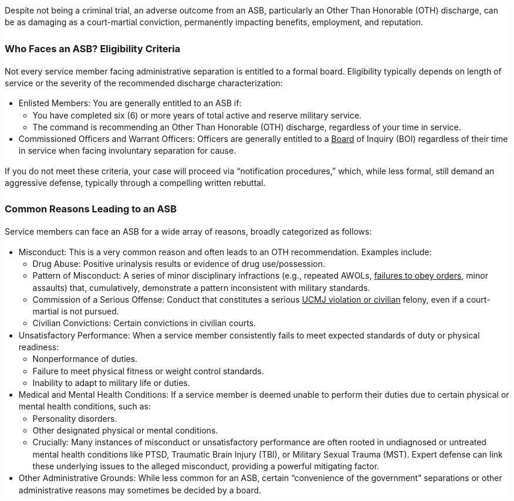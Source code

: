 Despite not being a criminal trial, an adverse outcome from an ASB, particularly an Other Than Honorable (OTH) discharge, can be as damaging as a court-martial conviction, permanently impacting benefits, employment, and reputation.

### Who Faces an ASB? Eligibility Criteria

Not every service member facing administrative separation is entitled to a formal board. Eligibility typically depends on length of service or the severity of the recommended discharge characterization:

- Enlisted Members: You are generally entitled to an ASB if:
  - You have completed six (6) or more years of total active and reserve military service.
  - The command is recommending an Other Than Honorable (OTH) discharge, regardless of your time in service.
- Commissioned Officers and Warrant Officers: Officers are generally entitled to a [Board](https://ucmjmilitarylaw.com/boards/comprehensive-guide-to-air-force-boards-of-inquiry-for-officers/ "Comprehensive Guide to Air Force Boards of Inquiry for Officers") of Inquiry (BOI) regardless of their time in service when facing involuntary separation for cause.

If you do not meet these criteria, your case will proceed via “notification procedures,” which, while less formal, still demand an aggressive defense, typically through a compelling written rebuttal.

### Common Reasons Leading to an ASB

Service members can face an ASB for a wide array of reasons, broadly categorized as follows:

- Misconduct: This is a very common reason and often leads to an OTH recommendation. Examples include:
  - Drug Abuse: Positive urinalysis results or evidence of drug use/possession.
  - Pattern of Misconduct: A series of minor disciplinary infractions (e.g., repeated AWOLs, [failures to obey orders](https://ucmjmilitarylaw.com/ucmj/article-92/ "Article 92 UCMJ – Failure to Obey Orders or Regulations"), minor assaults) that, cumulatively, demonstrate a pattern inconsistent with military standards.
  - Commission of a Serious Offense: Conduct that constitutes a serious [UCMJ violation or civilian](https://ucmjmilitarylaw.com/ucmj/ucmj-vs-civilian-law-key-distinctions/ "UCMJ vs. Civilian Law: Key Distinctions") felony, even if a court-martial is not pursued.
  - Civilian Convictions: Certain convictions in civilian courts.
- Unsatisfactory Performance: When a service member consistently fails to meet expected standards of duty or physical readiness:
  - Nonperformance of duties.
  - Failure to meet physical fitness or weight control standards.
  - Inability to adapt to military life or duties.
- Medical and Mental Health Conditions: If a service member is deemed unable to perform their duties due to certain physical or mental health conditions, such as:
  - Personality disorders.
  - Other designated physical or mental conditions.
  - Crucially: Many instances of misconduct or unsatisfactory performance are often rooted in undiagnosed or untreated mental health conditions like PTSD, Traumatic Brain Injury (TBI), or Military Sexual Trauma (MST). Expert defense can link these underlying issues to the alleged misconduct, providing a powerful mitigating factor.
- Other Administrative Grounds: While less common for an ASB, certain “convenience of the government” separations or other administrative reasons may sometimes be decided by a board.
